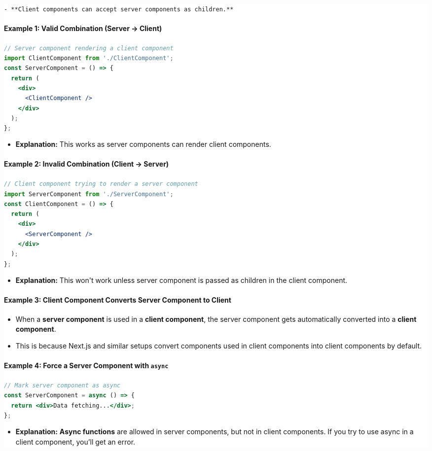     - **Client components can accept server components as children.**
        

#### Example 1: Valid Combination (Server → Client)

```jsx
// Server component rendering a client component
import ClientComponent from './ClientComponent';
const ServerComponent = () => {
  return (
    <div>
      <ClientComponent />
    </div>
  );
};
```

- **Explanation:** This works as server components can render client components.
    

#### Example 2: Invalid Combination (Client → Server)

```jsx
// Client component trying to render a server component
import ServerComponent from './ServerComponent';
const ClientComponent = () => {
  return (
    <div>
      <ServerComponent />
    </div>
  );
};
```

- **Explanation:** This won't work unless server component is passed as children in the client component.
    

#### Example 3: Client Component Converts Server Component to Client

- When a **server component** is used in a **client component**, the server component gets automatically converted into a **client component**.
    
- This is because Next.js and similar setups convert components used in client components into client components by default.
    

#### Example 4: Force a Server Component with `async`

```jsx
// Mark server component as async
const ServerComponent = async () => {
  return <div>Data fetching...</div>;
};
```

- **Explanation:** **Async functions** are allowed in server components, but not in client components. If you try to use async in a client component, you’ll get an error.
    